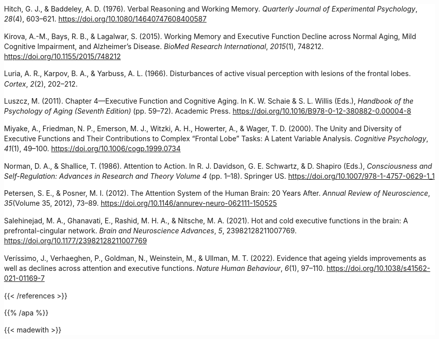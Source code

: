 Hitch, G. J., & Baddeley, A. D. (1976). Verbal Reasoning and Working Memory. _Quarterly Journal of Experimental Psychology_, _28_(4), 603–621. <https://doi.org/10.1080/14640747608400587>

Kirova, A.-M., Bays, R. B., & Lagalwar, S. (2015). Working Memory and Executive Function Decline across Normal Aging, Mild Cognitive Impairment, and Alzheimer’s Disease. _BioMed Research International_, _2015_(1), 748212. <https://doi.org/10.1155/2015/748212>

Luria, A. R., Karpov, B. A., & Yarbuss, A. L. (1966). Disturbances of active visual perception with lesions of the frontal lobes. _Cortex_, _2_(2), 202–212.

Luszcz, M. (2011). Chapter 4—Executive Function and Cognitive Aging. In K. W. Schaie & S. L. Willis (Eds.), _Handbook of the Psychology of Aging (Seventh Edition)_ (pp. 59–72). Academic Press. <https://doi.org/10.1016/B978-0-12-380882-0.00004-8>

Miyake, A., Friedman, N. P., Emerson, M. J., Witzki, A. H., Howerter, A., & Wager, T. D. (2000). The Unity and Diversity of Executive Functions and Their Contributions to Complex “Frontal Lobe” Tasks: A Latent Variable Analysis. _Cognitive Psychology_, _41_(1), 49–100. <https://doi.org/10.1006/cogp.1999.0734>

Norman, D. A., & Shallice, T. (1986). Attention to Action. In R. J. Davidson, G. E. Schwartz, & D. Shapiro (Eds.), _Consciousness and Self-Regulation: Advances in Research and Theory Volume 4_ (pp. 1–18). Springer US. <https://doi.org/10.1007/978-1-4757-0629-1_1>

Petersen, S. E., & Posner, M. I. (2012). The Attention System of the Human Brain: 20 Years After. _Annual Review of Neuroscience_, _35_(Volume 35, 2012), 73–89. <https://doi.org/10.1146/annurev-neuro-062111-150525>

Salehinejad, M. A., Ghanavati, E., Rashid, M. H. A., & Nitsche, M. A. (2021). Hot and cold executive functions in the brain: A prefrontal-cingular network. _Brain and Neuroscience Advances_, _5_, 23982128211007769. <https://doi.org/10.1177/23982128211007769>

Veríssimo, J., Verhaeghen, P., Goldman, N., Weinstein, M., & Ullman, M. T. (2022). Evidence that ageing yields improvements as well as declines across attention and executive functions. _Nature Human Behaviour_, _6_(1), 97–110. <https://doi.org/10.1038/s41562-021-01169-7>



{{< /references >}}

{{% /apa %}}

{{< madewith >}}